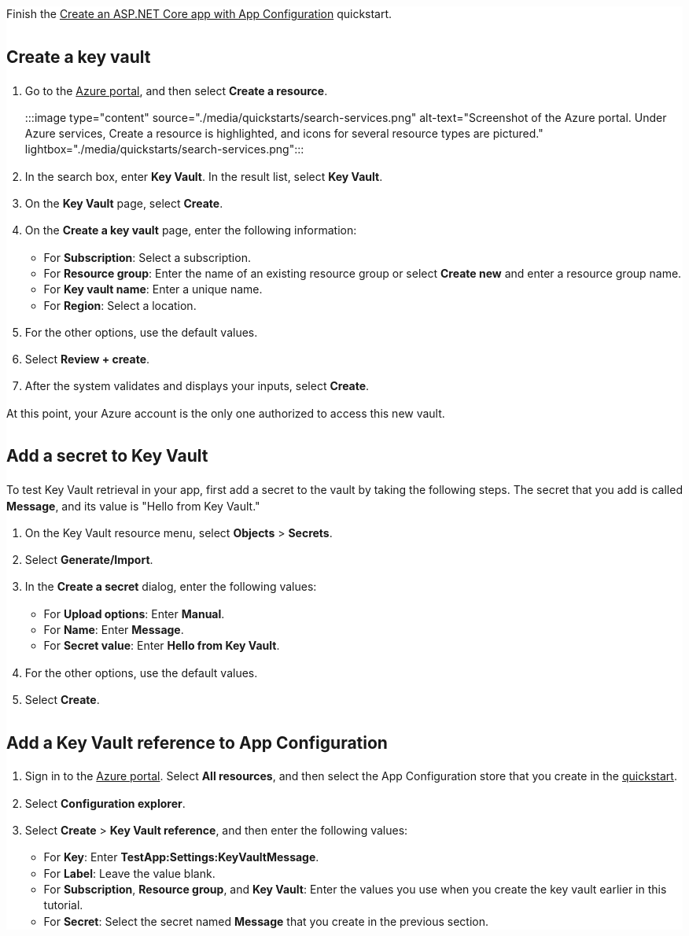 Finish the [Create an ASP.NET Core app with App Configuration](./quickstart-aspnet-core-app.md) quickstart.

## Create a key vault

1. Go to the [Azure portal](https://portal.azure.com/#home), and then select **Create a resource**.

   :::image type="content" source="./media/quickstarts/search-services.png" alt-text="Screenshot of the Azure portal. Under Azure services, Create a resource is highlighted, and icons for several resource types are pictured." lightbox="./media/quickstarts/search-services.png":::

1. In the search box, enter **Key Vault**. In the result list, select **Key Vault**.

1. On the **Key Vault** page, select **Create**.

1. On the **Create a key vault** page, enter the following information:
   - For **Subscription**: Select a subscription.
   - For **Resource group**: Enter the name of an existing resource group or select **Create new** and enter a resource group name.
   - For **Key vault name**: Enter a unique name.
   - For **Region**: Select a location.

1. For the other options, use the default values.

1. Select **Review + create**.

1. After the system validates and displays your inputs, select **Create**.

At this point, your Azure account is the only one authorized to access this new vault.

## Add a secret to Key Vault

To test Key Vault retrieval in your app, first add a secret to the vault by taking the following steps. The secret that you add is called **Message**, and its value is "Hello from Key Vault."

1. On the Key Vault resource menu, select **Objects** > **Secrets**.

1. Select **Generate/Import**.

1. In the **Create a secret** dialog, enter the following values:
   - For **Upload options**: Enter **Manual**.
   - For **Name**: Enter **Message**.
   - For **Secret value**: Enter **Hello from Key Vault**.

1. For the other options, use the default values.

1. Select **Create**.

## Add a Key Vault reference to App Configuration

1. Sign in to the [Azure portal](https://portal.azure.com). Select **All resources**, and then select the App Configuration store that you create in the [quickstart](./quickstart-aspnet-core-app.md).

1. Select **Configuration explorer**.

1. Select **Create** > **Key Vault reference**, and then enter the following values:
   - For **Key**: Enter **TestApp:Settings:KeyVaultMessage**.
   - For **Label**: Leave the value blank.
   - For **Subscription**, **Resource group**, and **Key Vault**: Enter the values you use when you create the key vault earlier in this tutorial.
   - For **Secret**: Select the secret named **Message** that you create in the previous section.

